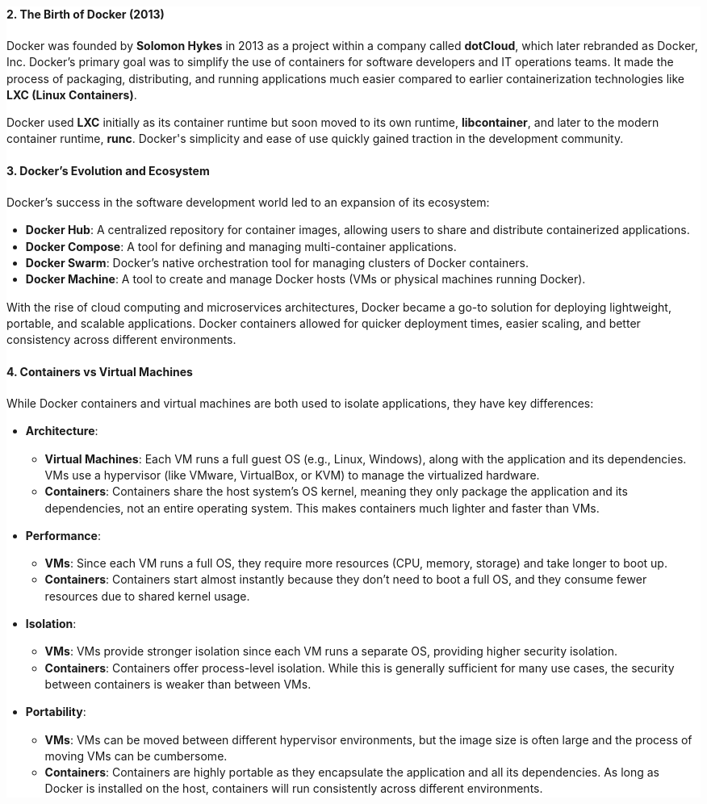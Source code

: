#### **2. The Birth of Docker (2013)**

Docker was founded by **Solomon Hykes** in 2013 as a project within a company called **dotCloud**, which later rebranded as Docker, Inc. Docker’s primary goal was to simplify the use of containers for software developers and IT operations teams. It made the process of packaging, distributing, and running applications much easier compared to earlier containerization technologies like **LXC (Linux Containers)**.

Docker used **LXC** initially as its container runtime but soon moved to its own runtime, **libcontainer**, and later to the modern container runtime, **runc**. Docker's simplicity and ease of use quickly gained traction in the development community.

#### **3. Docker’s Evolution and Ecosystem**

Docker’s success in the software development world led to an expansion of its ecosystem:
- **Docker Hub**: A centralized repository for container images, allowing users to share and distribute containerized applications.
- **Docker Compose**: A tool for defining and managing multi-container applications.
- **Docker Swarm**: Docker’s native orchestration tool for managing clusters of Docker containers.
- **Docker Machine**: A tool to create and manage Docker hosts (VMs or physical machines running Docker).

With the rise of cloud computing and microservices architectures, Docker became a go-to solution for deploying lightweight, portable, and scalable applications. Docker containers allowed for quicker deployment times, easier scaling, and better consistency across different environments.

#### **4. Containers vs Virtual Machines**

While Docker containers and virtual machines are both used to isolate applications, they have key differences:

- **Architecture**:
  - **Virtual Machines**: Each VM runs a full guest OS (e.g., Linux, Windows), along with the application and its dependencies. VMs use a hypervisor (like VMware, VirtualBox, or KVM) to manage the virtualized hardware.
  - **Containers**: Containers share the host system’s OS kernel, meaning they only package the application and its dependencies, not an entire operating system. This makes containers much lighter and faster than VMs.

- **Performance**:
  - **VMs**: Since each VM runs a full OS, they require more resources (CPU, memory, storage) and take longer to boot up.
  - **Containers**: Containers start almost instantly because they don’t need to boot a full OS, and they consume fewer resources due to shared kernel usage.

- **Isolation**:
  - **VMs**: VMs provide stronger isolation since each VM runs a separate OS, providing higher security isolation.
  - **Containers**: Containers offer process-level isolation. While this is generally sufficient for many use cases, the security between containers is weaker than between VMs.

- **Portability**:
  - **VMs**: VMs can be moved between different hypervisor environments, but the image size is often large and the process of moving VMs can be cumbersome.
  - **Containers**: Containers are highly portable as they encapsulate the application and all its dependencies. As long as Docker is installed on the host, containers will run consistently across different environments.
